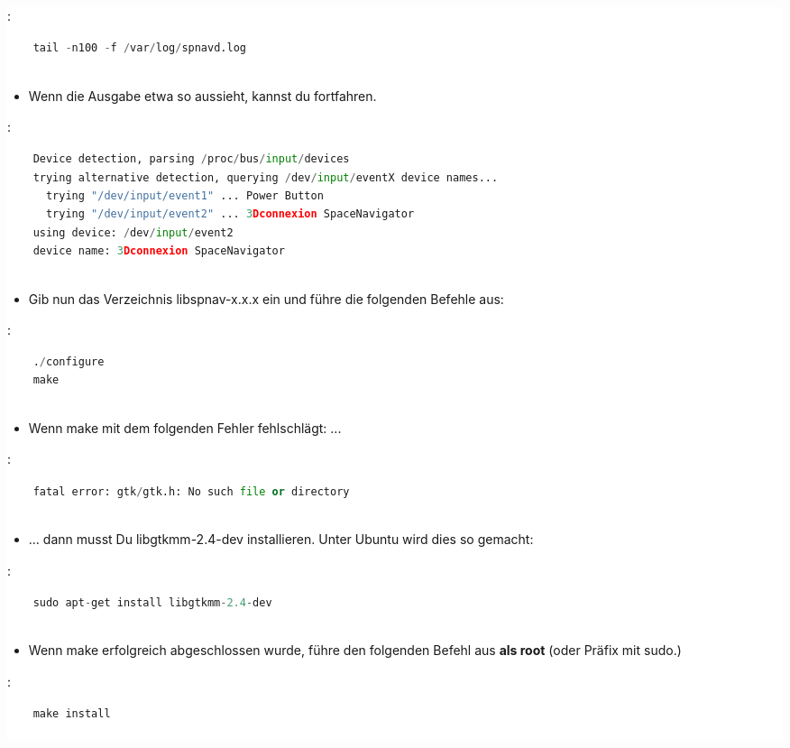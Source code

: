 :   
    
```python
    tail -n100 -f /var/log/spnavd.log 
    
```
    

-   Wenn die Ausgabe etwa so aussieht, kannst du fortfahren.

:   
    
```python
    Device detection, parsing /proc/bus/input/devices
    trying alternative detection, querying /dev/input/eventX device names...
      trying "/dev/input/event1" ... Power Button
      trying "/dev/input/event2" ... 3Dconnexion SpaceNavigator
    using device: /dev/input/event2
    device name: 3Dconnexion SpaceNavigator
    
```
    

-   Gib nun das Verzeichnis libspnav-x.x.x ein und führe die folgenden Befehle aus:

:   
    
```python
    ./configure
    make
    
```
    

-   Wenn make mit dem folgenden Fehler fehlschlägt: \...

:   
    
```python
    fatal error: gtk/gtk.h: No such file or directory
    
```
    

-   \... dann musst Du libgtkmm-2.4-dev installieren. Unter Ubuntu wird dies so gemacht:

:   
    
```python
    sudo apt-get install libgtkmm-2.4-dev
    
```
    

-   Wenn make erfolgreich abgeschlossen wurde, führe den folgenden Befehl aus **als root** (oder Präfix mit sudo.)

:   
    
```python
    make install
    
```
    